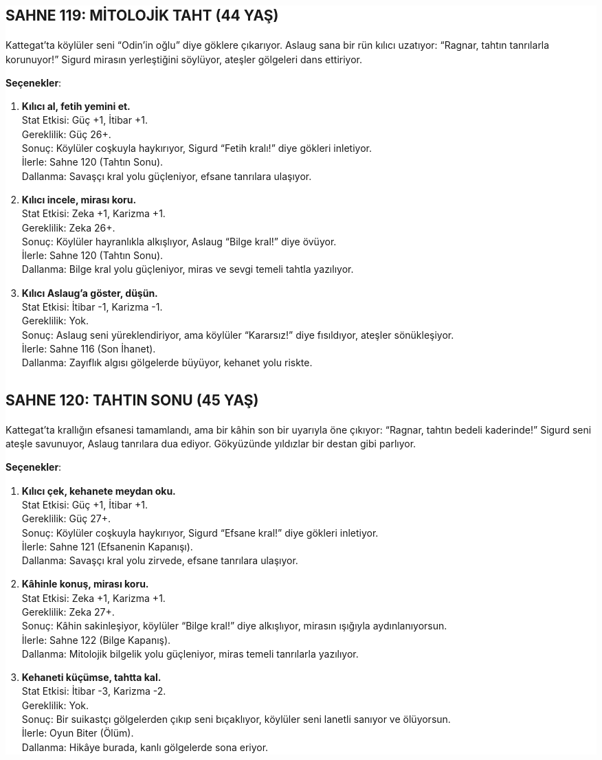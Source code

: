 ## SAHNE 119: MİTOLOJİK TAHT (44 YAŞ)
Kattegat’ta köylüler seni “Odin’in oğlu” diye göklere çıkarıyor. Aslaug sana bir rün kılıcı uzatıyor: “Ragnar, tahtın tanrılarla korunuyor!” Sigurd mirasın yerleştiğini söylüyor, ateşler gölgeleri dans ettiriyor.

**Seçenekler**:  
1. **Kılıcı al, fetih yemini et.**  
   Stat Etkisi: Güç +1, İtibar +1.  
   Gereklilik: Güç 26+.  
   Sonuç: Köylüler coşkuyla haykırıyor, Sigurd “Fetih kralı!” diye gökleri inletiyor.  
   İlerle: Sahne 120 (Tahtın Sonu).  
   Dallanma: Savaşçı kral yolu güçleniyor, efsane tanrılara ulaşıyor.

2. **Kılıcı incele, mirası koru.**  
   Stat Etkisi: Zeka +1, Karizma +1.  
   Gereklilik: Zeka 26+.  
   Sonuç: Köylüler hayranlıkla alkışlıyor, Aslaug “Bilge kral!” diye övüyor.  
   İlerle: Sahne 120 (Tahtın Sonu).  
   Dallanma: Bilge kral yolu güçleniyor, miras ve sevgi temeli tahtla yazılıyor.

3. **Kılıcı Aslaug’a göster, düşün.**  
   Stat Etkisi: İtibar -1, Karizma -1.  
   Gereklilik: Yok.  
   Sonuç: Aslaug seni yüreklendiriyor, ama köylüler “Kararsız!” diye fısıldıyor, ateşler sönükleşiyor.  
   İlerle: Sahne 116 (Son İhanet).  
   Dallanma: Zayıflık algısı gölgelerde büyüyor, kehanet yolu riskte.

## SAHNE 120: TAHTIN SONU (45 YAŞ)
Kattegat’ta krallığın efsanesi tamamlandı, ama bir kâhin son bir uyarıyla öne çıkıyor: “Ragnar, tahtın bedeli kaderinde!” Sigurd seni ateşle savunuyor, Aslaug tanrılara dua ediyor. Gökyüzünde yıldızlar bir destan gibi parlıyor.

**Seçenekler**:  
1. **Kılıcı çek, kehanete meydan oku.**  
   Stat Etkisi: Güç +1, İtibar +1.  
   Gereklilik: Güç 27+.  
   Sonuç: Köylüler coşkuyla haykırıyor, Sigurd “Efsane kral!” diye gökleri inletiyor.  
   İlerle: Sahne 121 (Efsanenin Kapanışı).  
   Dallanma: Savaşçı kral yolu zirvede, efsane tanrılara ulaşıyor.

2. **Kâhinle konuş, mirası koru.**  
   Stat Etkisi: Zeka +1, Karizma +1.  
   Gereklilik: Zeka 27+.  
   Sonuç: Kâhin sakinleşiyor, köylüler “Bilge kral!” diye alkışlıyor, mirasın ışığıyla aydınlanıyorsun.  
   İlerle: Sahne 122 (Bilge Kapanış).  
   Dallanma: Mitolojik bilgelik yolu güçleniyor, miras temeli tanrılarla yazılıyor.

3. **Kehaneti küçümse, tahtta kal.**  
   Stat Etkisi: İtibar -3, Karizma -2.  
   Gereklilik: Yok.  
   Sonuç: Bir suikastçı gölgelerden çıkıp seni bıçaklıyor, köylüler seni lanetli sanıyor ve ölüyorsun.  
   İlerle: Oyun Biter (Ölüm).  
   Dallanma: Hikâye burada, kanlı gölgelerde sona eriyor.